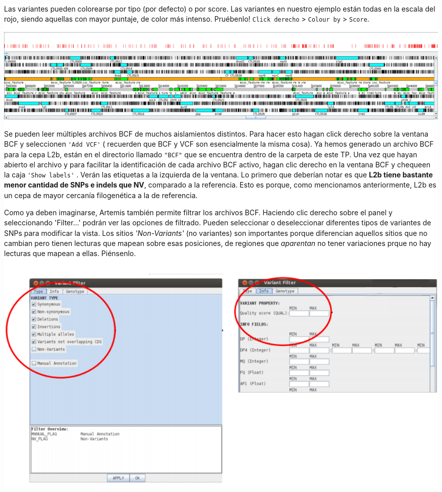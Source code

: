 Las variantes pueden colorearse por tipo (por defecto) o por score. Las variantes en nuestro ejemplo están todas en la escala del rojo, siendo aquellas con mayor puntaje, de color más intenso. Pruébenlo! `Click derecho` > `Colour by` > `Score`.

![red](images/red.png)

Se pueden leer múltiples archivos BCF de muchos aislamientos distintos. Para hacer esto hagan click derecho sobre la ventana BCF y seleccionen ``'Add VCF'`` ( recuerden que BCF y VCF son esencialmente la misma cosa). Ya hemos generado un archivo BCF para la cepa L2b, están en el directorio llamado ``"BCF"`` que se encuentra dentro de la carpeta de este TP. Una vez que hayan abierto el archivo y para facilitar la identificación de cada archivo BCF activo, hagan clic derecho en la ventana BCF y chequeen la caja ``'Show labels'`` . Verán las etiquetas a la izquierda de la ventana. Lo primero que deberían notar es que **L2b tiene bastante menor cantidad de SNPs e indels que NV**, comparado a la referencia. Esto es porque, como mencionamos anteriormente, L2b es un cepa de mayor cercanía filogenética a la de referencia.

Como ya deben imaginarse, Artemis también permite filtrar los archivos BCF. Haciendo clic derecho sobre el panel y seleccionando 'Filter...' podrán ver las opciones de filtrado. Pueden seleccionar o deseleccionar diferentes tipos de variantes de SNPs para modificar la vista. Los sitios *'Non-Variants'* (no variantes) son importantes porque diferencian aquellos sitios que no cambian pero tienen lecturas que mapean sobre esas posiciones, de regiones que *aparentan* no tener variaciones prque no hay lecturas que mapean a ellas. Piénsenlo.

![filters](images/filters.png)
